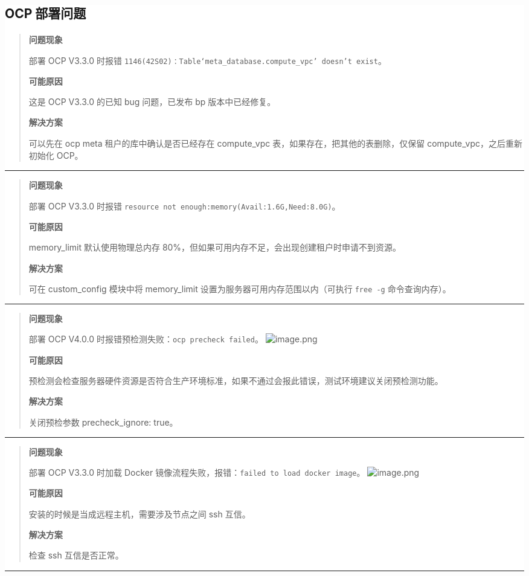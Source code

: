 ## **OCP 部署问题**

> **问题现象**
>
> 部署 OCP V3.3.0 时报错 `1146(42S02)：Table‘meta_database.compute_vpc’ doesn’t exist`。
>
> **可能原因**
>
> 这是 OCP V3.3.0 的已知 bug 问题，已发布 bp 版本中已经修复。
>
> **解决方案**
>
> 可以先在 ocp meta 租户的库中确认是否已经存在 compute_vpc 表，如果存在，把其他的表删除，仅保留 compute_vpc，之后重新初始化 OCP。

---

> **问题现象**
>
> 部署 OCP V3.3.0 时报错 `resource not enough:memory(Avail:1.6G,Need:8.0G)`。
>
> **可能原因**
>
> memory_limit 默认使用物理总内存 80%，但如果可用内存不足，会出现创建租户时申请不到资源。
>
> **解决方案**
>
> 可在 custom_config 模块中将 memory_limit 设置为服务器可用内存范围以内（可执行 `free -g` 命令查询内存）。

---

> **问题现象**
>
> 部署 OCP V4.0.0 时报错预检测失败：`ocp precheck failed`。
> ![image.png](/img/FAQ/all_faq/1677054083006-45acdf0a-de75-4077-962c-cb64ed224fe1.png)
>
> **可能原因**
>
> 预检测会检查服务器硬件资源是否符合生产环境标准，如果不通过会报此错误，测试环境建议关闭预检测功能。
>
> **解决方案**
> 
> 关闭预检参数 precheck_ignore: true。

---

> **问题现象**
>
> 部署 OCP V3.3.0 时加载 Docker 镜像流程失败，报错：`failed to load docker image`。
> ![image.png](/img/FAQ/all_faq/1668845077153-b9ff9a57-0209-4bcd-be4d-8a8c2e1b61a4.png)
>
> **可能原因**
>
> 安装的时候是当成远程主机，需要涉及节点之间 ssh 互信。
>
> **解决方案**
>
> 检查 ssh 互信是否正常。

---